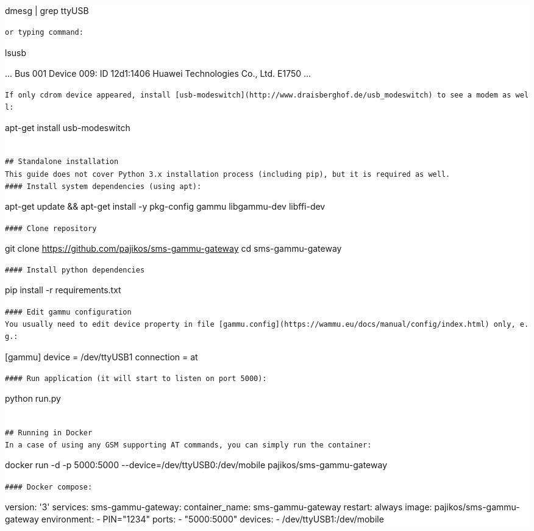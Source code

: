   ```json
```
dmesg | grep ttyUSB
```
or typing command:
```
lsusb
```
```
...
Bus 001 Device 009: ID 12d1:1406 Huawei Technologies Co., Ltd. E1750
...
```
If only cdrom device appeared, install [usb-modeswitch](http://www.draisberghof.de/usb_modeswitch) to see a modem as well:
```
apt-get install usb-modeswitch
```

## Standalone installation
This guide does not cover Python 3.x installation process (including pip), but it is required as well.
#### Install system dependencies (using apt):
```
apt-get update && apt-get install -y pkg-config gammu libgammu-dev libffi-dev
```
#### Clone repository
```
git clone https://github.com/pajikos/sms-gammu-gateway
cd sms-gammu-gateway
```
#### Install python dependencies
```
pip install -r requirements.txt
```
#### Edit gammu configuration 
You usually need to edit device property in file [gammu.config](https://wammu.eu/docs/manual/config/index.html) only, e.g.:
```
[gammu]
device = /dev/ttyUSB1
connection = at
```
#### Run application (it will start to listen on port 5000):
```
python run.py
``` 

## Running in Docker
In a case of using any GSM supporting AT commands, you can simply run the container:
```
docker run -d -p 5000:5000 --device=/dev/ttyUSB0:/dev/mobile pajikos/sms-gammu-gateway
```
#### Docker compose:
```
version: '3'
services:
  sms-gammu-gateway:
    container_name: sms-gammu-gateway
    restart: always
    image: pajikos/sms-gammu-gateway
    environment:
      - PIN="1234"
    ports:
      - "5000:5000"
    devices:
      - /dev/ttyUSB1:/dev/mobile
```
```